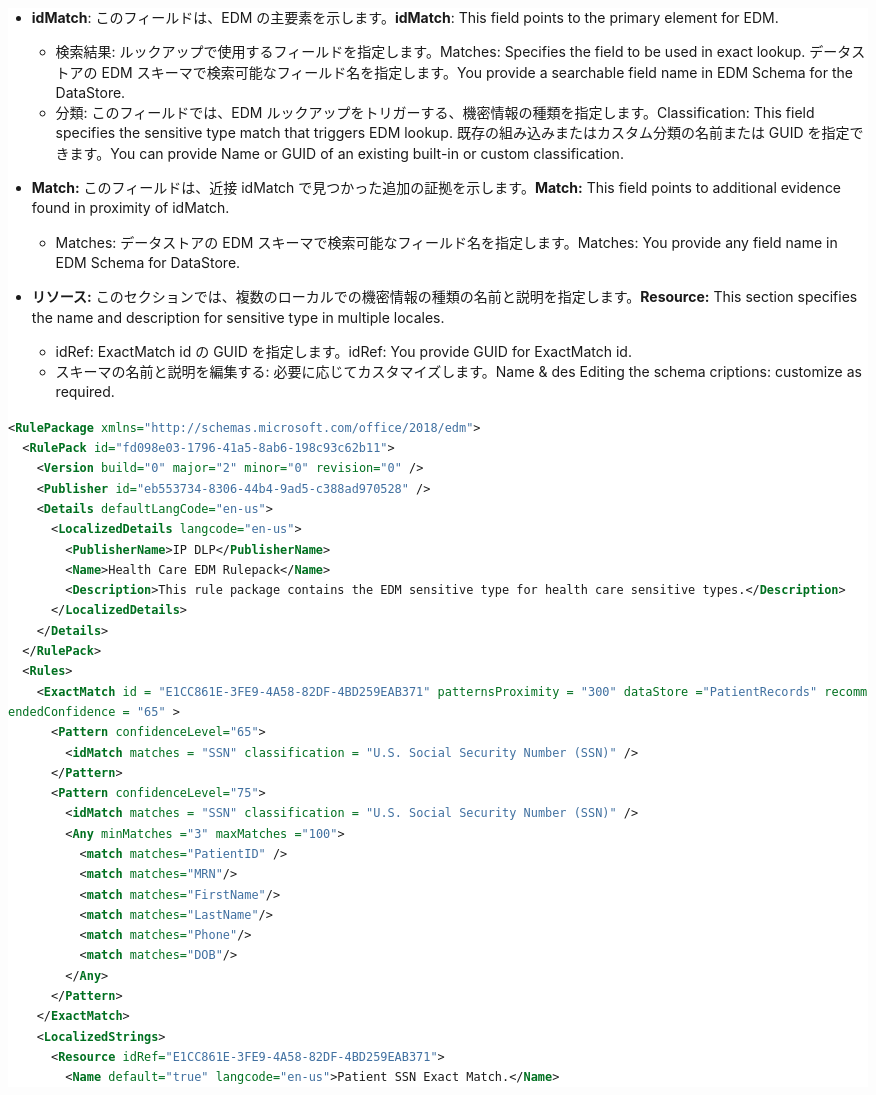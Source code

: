 - <span data-ttu-id="2824d-213">**idMatch**: このフィールドは、EDM の主要素を示します。</span><span class="sxs-lookup"><span data-stu-id="2824d-213">**idMatch**: This field points to the primary element for EDM.</span></span>
  - <span data-ttu-id="2824d-214">検索結果: ルックアップで使用するフィールドを指定します。</span><span class="sxs-lookup"><span data-stu-id="2824d-214">Matches: Specifies the field to be used in exact lookup.</span></span> <span data-ttu-id="2824d-215">データストアの EDM スキーマで検索可能なフィールド名を指定します。</span><span class="sxs-lookup"><span data-stu-id="2824d-215">You provide a searchable field name in EDM Schema for the DataStore.</span></span>
  - <span data-ttu-id="2824d-216">分類: このフィールドでは、EDM ルックアップをトリガーする、機密情報の種類を指定します。</span><span class="sxs-lookup"><span data-stu-id="2824d-216">Classification: This field specifies the sensitive type match that triggers EDM lookup.</span></span> <span data-ttu-id="2824d-217">既存の組み込みまたはカスタム分類の名前または GUID を指定できます。</span><span class="sxs-lookup"><span data-stu-id="2824d-217">You can provide Name or GUID of an existing built-in or custom classification.</span></span>

- <span data-ttu-id="2824d-218">**Match:** このフィールドは、近接 idMatch で見つかった追加の証拠を示します。</span><span class="sxs-lookup"><span data-stu-id="2824d-218">**Match:** This field points to additional evidence found in proximity of idMatch.</span></span>
  - <span data-ttu-id="2824d-219">Matches: データストアの EDM スキーマで検索可能なフィールド名を指定します。</span><span class="sxs-lookup"><span data-stu-id="2824d-219">Matches: You provide any field name in EDM Schema for DataStore.</span></span>
- <span data-ttu-id="2824d-220">**リソース:** このセクションでは、複数のローカルでの機密情報の種類の名前と説明を指定します。</span><span class="sxs-lookup"><span data-stu-id="2824d-220">**Resource:** This section specifies the name and description for sensitive type in multiple locales.</span></span>
  - <span data-ttu-id="2824d-221">idRef: ExactMatch id の GUID を指定します。</span><span class="sxs-lookup"><span data-stu-id="2824d-221">idRef: You provide GUID for ExactMatch id.</span></span>
  - <span data-ttu-id="2824d-222">スキーマの名前と説明を編集する: 必要に応じてカスタマイズします。</span><span class="sxs-lookup"><span data-stu-id="2824d-222">Name & des Editing the schema criptions: customize as required.</span></span>

```xml
<RulePackage xmlns="http://schemas.microsoft.com/office/2018/edm">
  <RulePack id="fd098e03-1796-41a5-8ab6-198c93c62b11">
    <Version build="0" major="2" minor="0" revision="0" />
    <Publisher id="eb553734-8306-44b4-9ad5-c388ad970528" />
    <Details defaultLangCode="en-us">
      <LocalizedDetails langcode="en-us">
        <PublisherName>IP DLP</PublisherName>
        <Name>Health Care EDM Rulepack</Name>
        <Description>This rule package contains the EDM sensitive type for health care sensitive types.</Description>
      </LocalizedDetails>
    </Details>
  </RulePack>
  <Rules>
    <ExactMatch id = "E1CC861E-3FE9-4A58-82DF-4BD259EAB371" patternsProximity = "300" dataStore ="PatientRecords" recommendedConfidence = "65" >
      <Pattern confidenceLevel="65">
        <idMatch matches = "SSN" classification = "U.S. Social Security Number (SSN)" />
      </Pattern>
      <Pattern confidenceLevel="75">
        <idMatch matches = "SSN" classification = "U.S. Social Security Number (SSN)" />
        <Any minMatches ="3" maxMatches ="100">
          <match matches="PatientID" />
          <match matches="MRN"/>
          <match matches="FirstName"/>
          <match matches="LastName"/>
          <match matches="Phone"/>
          <match matches="DOB"/>
        </Any>
      </Pattern>
    </ExactMatch>
    <LocalizedStrings>
      <Resource idRef="E1CC861E-3FE9-4A58-82DF-4BD259EAB371">
        <Name default="true" langcode="en-us">Patient SSN Exact Match.</Name>
```